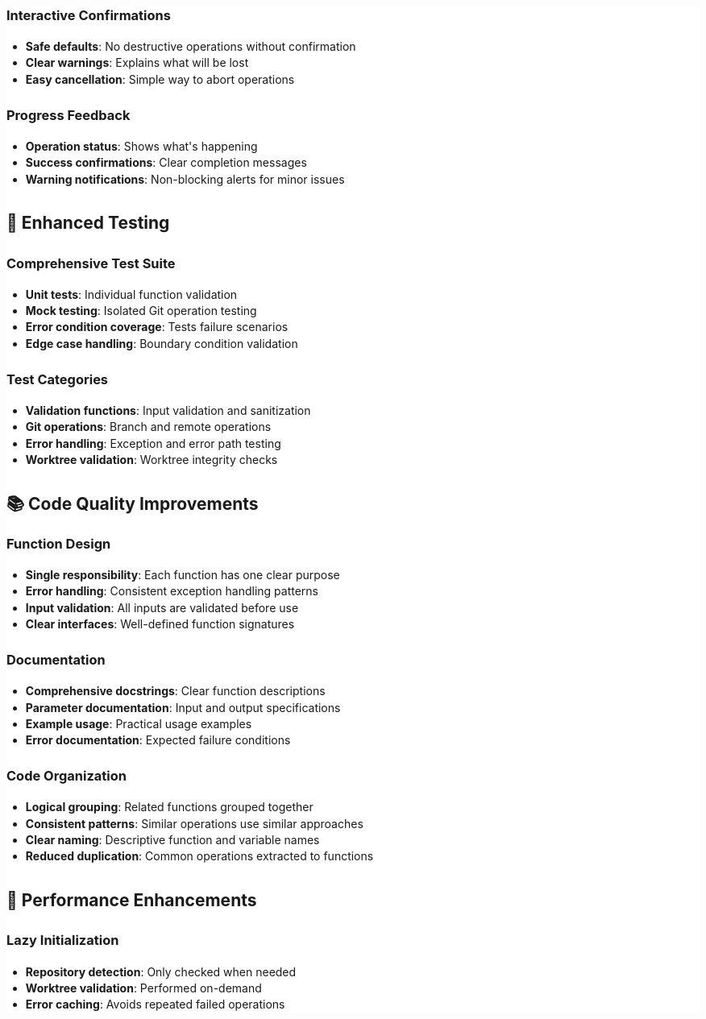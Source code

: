 ### Interactive Confirmations
- **Safe defaults**: No destructive operations without confirmation
- **Clear warnings**: Explains what will be lost
- **Easy cancellation**: Simple way to abort operations

### Progress Feedback
- **Operation status**: Shows what's happening
- **Success confirmations**: Clear completion messages
- **Warning notifications**: Non-blocking alerts for minor issues

## 🧪 Enhanced Testing

### Comprehensive Test Suite
- **Unit tests**: Individual function validation
- **Mock testing**: Isolated Git operation testing
- **Error condition coverage**: Tests failure scenarios
- **Edge case handling**: Boundary condition validation

### Test Categories
- **Validation functions**: Input validation and sanitization
- **Git operations**: Branch and remote operations
- **Error handling**: Exception and error path testing
- **Worktree validation**: Worktree integrity checks

## 📚 Code Quality Improvements

### Function Design
- **Single responsibility**: Each function has one clear purpose
- **Error handling**: Consistent exception handling patterns
- **Input validation**: All inputs are validated before use
- **Clear interfaces**: Well-defined function signatures

### Documentation
- **Comprehensive docstrings**: Clear function descriptions
- **Parameter documentation**: Input and output specifications
- **Example usage**: Practical usage examples
- **Error documentation**: Expected failure conditions

### Code Organization
- **Logical grouping**: Related functions grouped together
- **Consistent patterns**: Similar operations use similar approaches
- **Clear naming**: Descriptive function and variable names
- **Reduced duplication**: Common operations extracted to functions

## 🚀 Performance Enhancements

### Lazy Initialization
- **Repository detection**: Only checked when needed
- **Worktree validation**: Performed on-demand
- **Error caching**: Avoids repeated failed operations
